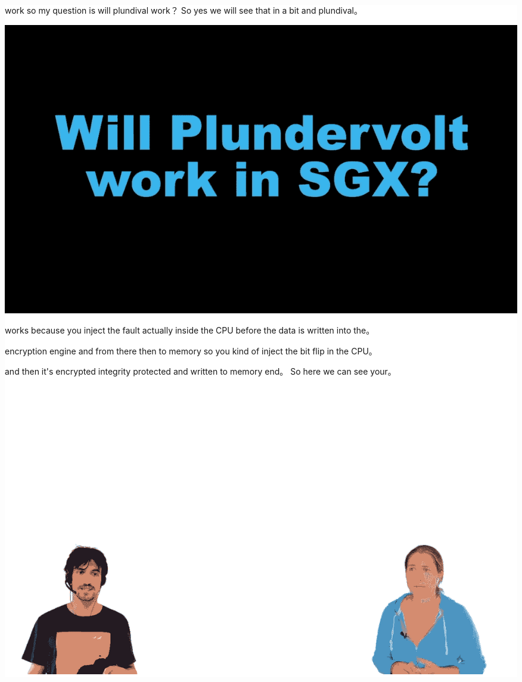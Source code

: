  work so my question is will plundival work？ So yes we will see that in a bit and plundival。



![](img/7b957fca6b8ad4c58c4ad990e3f0e20d_23.png)

 works because you inject the fault actually inside the CPU before the data is written into the。

 encryption engine and from there then to memory so you kind of inject the bit flip in the CPU。

 and then it's encrypted integrity protected and written to memory end。 So here we can see your。



![](img/7b957fca6b8ad4c58c4ad990e3f0e20d_25.png)
